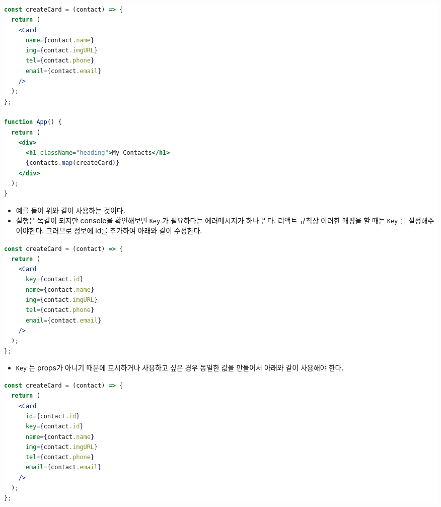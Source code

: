```jsx
const createCard = (contact) => {
  return (
    <Card
      name={contact.name} 
      img={contact.imgURL}
      tel={contact.phone}
      email={contact.email}
    />
  );
};

function App() {
  return (
    <div>
      <h1 className="heading">My Contacts</h1>
      {contacts.map(createCard)}       
    </div>
  );
}
```

- 예를 들어 위와 같이 사용하는 것이다.
- 실행은 똑같이 되지만 console을 확인해보면 `Key` 가 필요하다는 에러메시지가 하나 뜬다. 리액트 규칙상 이러한 매핑을 할 때는 `Key` 를 설정해주어야한다. 그러므로 정보에 id를 추가하여 아래와 같이 수정한다.

```jsx
const createCard = (contact) => {
  return (
    <Card
      key={contact.id}
      name={contact.name} 
      img={contact.imgURL}
      tel={contact.phone}
      email={contact.email}
    />
  );
};
```

- `Key` 는 props가 아니기 때문에 표시하거나 사용하고 싶은 경우 동일한 값을 만들어서 아래와 같이 사용해야 한다.

```jsx
const createCard = (contact) => {
  return (
    <Card
      id={contact.id}
      key={contact.id}
      name={contact.name} 
      img={contact.imgURL}
      tel={contact.phone}
      email={contact.email}
    />
  );
};
```
